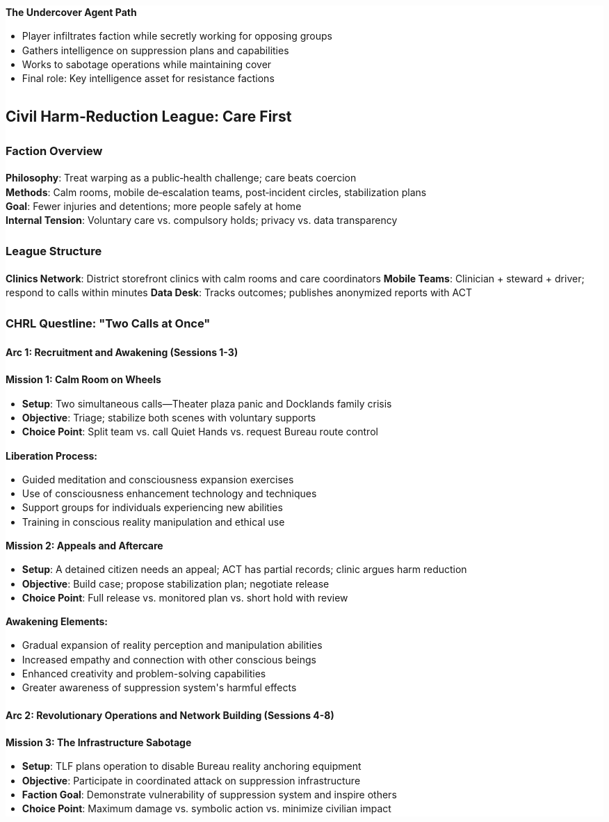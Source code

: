 **The Undercover Agent Path**
- Player infiltrates faction while secretly working for opposing groups
- Gathers intelligence on suppression plans and capabilities
- Works to sabotage operations while maintaining cover
- Final role: Key intelligence asset for resistance factions

## Civil Harm‑Reduction League: Care First

### Faction Overview
**Philosophy**: Treat warping as a public‑health challenge; care beats coercion  
**Methods**: Calm rooms, mobile de‑escalation teams, post‑incident circles, stabilization plans  
**Goal**: Fewer injuries and detentions; more people safely at home  
**Internal Tension**: Voluntary care vs. compulsory holds; privacy vs. data transparency

### League Structure

**Clinics Network**: District storefront clinics with calm rooms and care coordinators
**Mobile Teams**: Clinician + steward + driver; respond to calls within minutes
**Data Desk**: Tracks outcomes; publishes anonymized reports with ACT

### CHRL Questline: "Two Calls at Once"

#### Arc 1: Recruitment and Awakening (Sessions 1-3)

**Mission 1: Calm Room on Wheels**
- **Setup**: Two simultaneous calls—Theater plaza panic and Docklands family crisis
- **Objective**: Triage; stabilize both scenes with voluntary supports
- **Choice Point**: Split team vs. call Quiet Hands vs. request Bureau route control

**Liberation Process:**
- Guided meditation and consciousness expansion exercises
- Use of consciousness enhancement technology and techniques
- Support groups for individuals experiencing new abilities
- Training in conscious reality manipulation and ethical use

**Mission 2: Appeals and Aftercare**
- **Setup**: A detained citizen needs an appeal; ACT has partial records; clinic argues harm reduction
- **Objective**: Build case; propose stabilization plan; negotiate release
- **Choice Point**: Full release vs. monitored plan vs. short hold with review

**Awakening Elements:**
- Gradual expansion of reality perception and manipulation abilities
- Increased empathy and connection with other conscious beings
- Enhanced creativity and problem-solving capabilities
- Greater awareness of suppression system's harmful effects

#### Arc 2: Revolutionary Operations and Network Building (Sessions 4-8)

**Mission 3: The Infrastructure Sabotage**
- **Setup**: TLF plans operation to disable Bureau reality anchoring equipment
- **Objective**: Participate in coordinated attack on suppression infrastructure
- **Faction Goal**: Demonstrate vulnerability of suppression system and inspire others
- **Choice Point**: Maximum damage vs. symbolic action vs. minimize civilian impact

